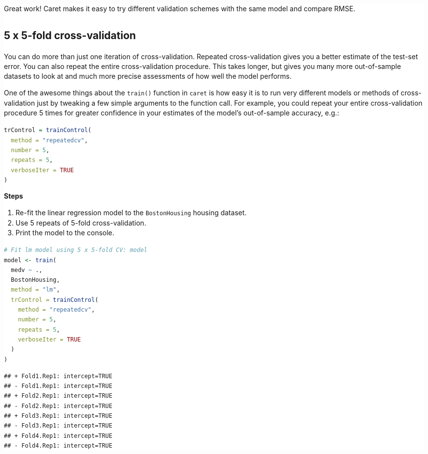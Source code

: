 Great work! Caret makes it easy to try different validation schemes with
the same model and compare RMSE.

## 5 x 5-fold cross-validation

You can do more than just one iteration of cross-validation. Repeated
cross-validation gives you a better estimate of the test-set error. You
can also repeat the entire cross-validation procedure. This takes
longer, but gives you many more out-of-sample datasets to look at and
much more precise assessments of how well the model performs.

One of the awesome things about the `train()` function in `caret` is how
easy it is to run very different models or methods of cross-validation
just by tweaking a few simple arguments to the function call. For
example, you could repeat your entire cross-validation procedure 5 times
for greater confidence in your estimates of the model’s out-of-sample
accuracy, e.g.:

``` r
trControl = trainControl(
  method = "repeatedcv", 
  number = 5,
  repeats = 5, 
  verboseIter = TRUE
)
```

**Steps**

1.  Re-fit the linear regression model to the `BostonHousing` housing
    dataset.
2.  Use 5 repeats of 5-fold cross-validation.
3.  Print the model to the console.

``` r
# Fit lm model using 5 x 5-fold CV: model
model <- train(
  medv ~ ., 
  BostonHousing,
  method = "lm",
  trControl = trainControl(
    method = "repeatedcv", 
    number = 5,
    repeats = 5, 
    verboseIter = TRUE
  )
)
```

    ## + Fold1.Rep1: intercept=TRUE 
    ## - Fold1.Rep1: intercept=TRUE 
    ## + Fold2.Rep1: intercept=TRUE 
    ## - Fold2.Rep1: intercept=TRUE 
    ## + Fold3.Rep1: intercept=TRUE 
    ## - Fold3.Rep1: intercept=TRUE 
    ## + Fold4.Rep1: intercept=TRUE 
    ## - Fold4.Rep1: intercept=TRUE 